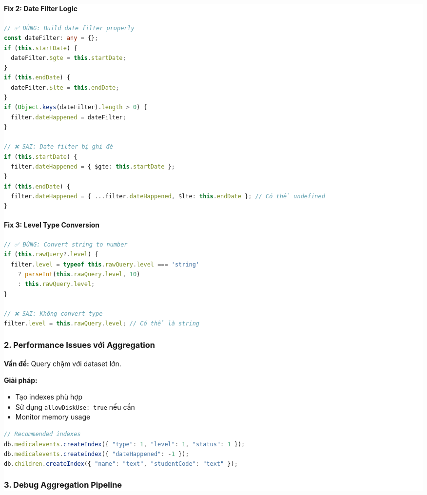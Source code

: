 #### Fix 2: Date Filter Logic
```typescript
// ✅ ĐÚNG: Build date filter properly
const dateFilter: any = {};
if (this.startDate) {
  dateFilter.$gte = this.startDate;
}
if (this.endDate) {
  dateFilter.$lte = this.endDate;
}
if (Object.keys(dateFilter).length > 0) {
  filter.dateHappened = dateFilter;
}

// ❌ SAI: Date filter bị ghi đè
if (this.startDate) {
  filter.dateHappened = { $gte: this.startDate };
}
if (this.endDate) {
  filter.dateHappened = { ...filter.dateHappened, $lte: this.endDate }; // Có thể undefined
}
```

#### Fix 3: Level Type Conversion
```typescript
// ✅ ĐÚNG: Convert string to number
if (this.rawQuery?.level) {
  filter.level = typeof this.rawQuery.level === 'string' 
    ? parseInt(this.rawQuery.level, 10) 
    : this.rawQuery.level;
}

// ❌ SAI: Không convert type
filter.level = this.rawQuery.level; // Có thể là string
```

### 2. **Performance Issues với Aggregation**

**Vấn đề:** Query chậm với dataset lớn.

**Giải pháp:**
- Tạo indexes phù hợp
- Sử dụng `allowDiskUse: true` nếu cần
- Monitor memory usage

```javascript
// Recommended indexes
db.medicalevents.createIndex({ "type": 1, "level": 1, "status": 1 });
db.medicalevents.createIndex({ "dateHappened": -1 });
db.children.createIndex({ "name": "text", "studentCode": "text" });
```

### 3. **Debug Aggregation Pipeline**
